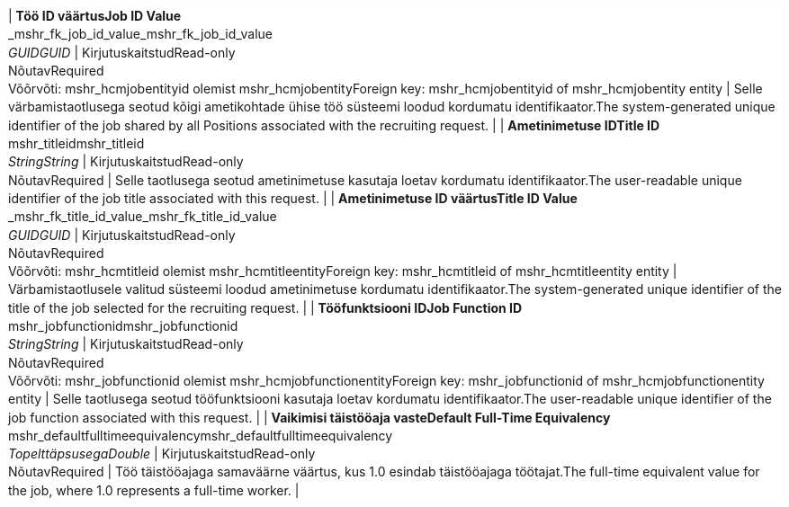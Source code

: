 | <span data-ttu-id="8bbb9-206">**Töö ID väärtus**</span><span class="sxs-lookup"><span data-stu-id="8bbb9-206">**Job ID Value**</span></span><br><span data-ttu-id="8bbb9-207">_mshr_fk_job_id_value</span><span class="sxs-lookup"><span data-stu-id="8bbb9-207">_mshr_fk_job_id_value</span></span><br><span data-ttu-id="8bbb9-208">*GUID*</span><span class="sxs-lookup"><span data-stu-id="8bbb9-208">*GUID*</span></span> | <span data-ttu-id="8bbb9-209">Kirjutuskaitstud</span><span class="sxs-lookup"><span data-stu-id="8bbb9-209">Read-only</span></span><br><span data-ttu-id="8bbb9-210">Nõutav</span><span class="sxs-lookup"><span data-stu-id="8bbb9-210">Required</span></span><br><span data-ttu-id="8bbb9-211">Võõrvõti: mshr_hcmjobentityid olemist mshr_hcmjobentity</span><span class="sxs-lookup"><span data-stu-id="8bbb9-211">Foreign key: mshr_hcmjobentityid of mshr_hcmjobentity entity</span></span> | <span data-ttu-id="8bbb9-212">Selle värbamistaotlusega seotud kõigi ametikohtade ühise töö süsteemi loodud kordumatu identifikaator.</span><span class="sxs-lookup"><span data-stu-id="8bbb9-212">The system-generated unique identifier of the job shared by all Positions associated with the recruiting request.</span></span> |
| <span data-ttu-id="8bbb9-213">**Ametinimetuse ID**</span><span class="sxs-lookup"><span data-stu-id="8bbb9-213">**Title ID**</span></span><br><span data-ttu-id="8bbb9-214">mshr_titleid</span><span class="sxs-lookup"><span data-stu-id="8bbb9-214">mshr_titleid</span></span><br><span data-ttu-id="8bbb9-215">*String*</span><span class="sxs-lookup"><span data-stu-id="8bbb9-215">*String*</span></span> | <span data-ttu-id="8bbb9-216">Kirjutuskaitstud</span><span class="sxs-lookup"><span data-stu-id="8bbb9-216">Read-only</span></span><br><span data-ttu-id="8bbb9-217">Nõutav</span><span class="sxs-lookup"><span data-stu-id="8bbb9-217">Required</span></span> | <span data-ttu-id="8bbb9-218">Selle taotlusega seotud ametinimetuse kasutaja loetav kordumatu identifikaator.</span><span class="sxs-lookup"><span data-stu-id="8bbb9-218">The user-readable unique identifier of the job title associated with this request.</span></span> |
| <span data-ttu-id="8bbb9-219">**Ametinimetuse ID väärtus**</span><span class="sxs-lookup"><span data-stu-id="8bbb9-219">**Title ID Value**</span></span><br><span data-ttu-id="8bbb9-220">_mshr_fk_title_id_value</span><span class="sxs-lookup"><span data-stu-id="8bbb9-220">_mshr_fk_title_id_value</span></span><br><span data-ttu-id="8bbb9-221">*GUID*</span><span class="sxs-lookup"><span data-stu-id="8bbb9-221">*GUID*</span></span> | <span data-ttu-id="8bbb9-222">Kirjutuskaitstud</span><span class="sxs-lookup"><span data-stu-id="8bbb9-222">Read-only</span></span><br><span data-ttu-id="8bbb9-223">Nõutav</span><span class="sxs-lookup"><span data-stu-id="8bbb9-223">Required</span></span><br><span data-ttu-id="8bbb9-224">Võõrvõti: mshr_hcmtitleid olemist mshr_hcmtitleentity</span><span class="sxs-lookup"><span data-stu-id="8bbb9-224">Foreign key: mshr_hcmtitleid of mshr_hcmtitleentity entity</span></span> | <span data-ttu-id="8bbb9-225">Värbamistaotlusele valitud süsteemi loodud ametinimetuse kordumatu identifikaator.</span><span class="sxs-lookup"><span data-stu-id="8bbb9-225">The system-generated unique identifier of the title of the job selected for the recruiting request.</span></span> |
| <span data-ttu-id="8bbb9-226">**Tööfunktsiooni ID**</span><span class="sxs-lookup"><span data-stu-id="8bbb9-226">**Job Function ID**</span></span><br><span data-ttu-id="8bbb9-227">mshr_jobfunctionid</span><span class="sxs-lookup"><span data-stu-id="8bbb9-227">mshr_jobfunctionid</span></span><br><span data-ttu-id="8bbb9-228">*String*</span><span class="sxs-lookup"><span data-stu-id="8bbb9-228">*String*</span></span> | <span data-ttu-id="8bbb9-229">Kirjutuskaitstud</span><span class="sxs-lookup"><span data-stu-id="8bbb9-229">Read-only</span></span><br><span data-ttu-id="8bbb9-230">Nõutav</span><span class="sxs-lookup"><span data-stu-id="8bbb9-230">Required</span></span><br><span data-ttu-id="8bbb9-231">Võõrvõti: mshr_jobfunctionid olemist mshr_hcmjobfunctionentity</span><span class="sxs-lookup"><span data-stu-id="8bbb9-231">Foreign key: mshr_jobfunctionid of mshr_hcmjobfunctionentity entity</span></span> | <span data-ttu-id="8bbb9-232">Selle taotlusega seotud tööfunktsiooni kasutaja loetav kordumatu identifikaator.</span><span class="sxs-lookup"><span data-stu-id="8bbb9-232">The user-readable unique identifier of the job function associated with this request.</span></span> |
| <span data-ttu-id="8bbb9-233">**Vaikimisi täistööaja vaste**</span><span class="sxs-lookup"><span data-stu-id="8bbb9-233">**Default Full-Time Equivalency**</span></span><br><span data-ttu-id="8bbb9-234">mshr_defaultfulltimeequivalency</span><span class="sxs-lookup"><span data-stu-id="8bbb9-234">mshr_defaultfulltimeequivalency</span></span><br><span data-ttu-id="8bbb9-235">*Topelttäpsusega*</span><span class="sxs-lookup"><span data-stu-id="8bbb9-235">*Double*</span></span> | <span data-ttu-id="8bbb9-236">Kirjutuskaitstud</span><span class="sxs-lookup"><span data-stu-id="8bbb9-236">Read-only</span></span><br><span data-ttu-id="8bbb9-237">Nõutav</span><span class="sxs-lookup"><span data-stu-id="8bbb9-237">Required</span></span> | <span data-ttu-id="8bbb9-238">Töö täistööajaga samaväärne väärtus, kus 1.0 esindab täistööajaga töötajat.</span><span class="sxs-lookup"><span data-stu-id="8bbb9-238">The full-time equivalent value for the job, where 1.0 represents a full-time worker.</span></span> |